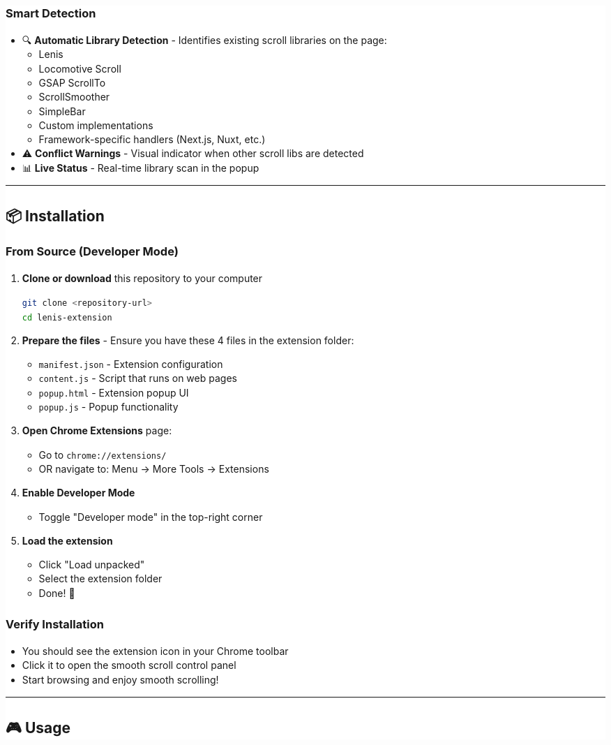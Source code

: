 ### Smart Detection

- 🔍 **Automatic Library Detection** - Identifies existing scroll libraries on the page:
  - Lenis
  - Locomotive Scroll
  - GSAP ScrollTo
  - ScrollSmoother
  - SimpleBar
  - Custom implementations
  - Framework-specific handlers (Next.js, Nuxt, etc.)
- ⚠️ **Conflict Warnings** - Visual indicator when other scroll libs are detected
- 📊 **Live Status** - Real-time library scan in the popup

---

## 📦 Installation

### From Source (Developer Mode)

1. **Clone or download** this repository to your computer

   ```bash
   git clone <repository-url>
   cd lenis-extension
   ```

2. **Prepare the files** - Ensure you have these 4 files in the extension folder:

   - `manifest.json` - Extension configuration
   - `content.js` - Script that runs on web pages
   - `popup.html` - Extension popup UI
   - `popup.js` - Popup functionality

3. **Open Chrome Extensions** page:

   - Go to `chrome://extensions/`
   - OR navigate to: Menu → More Tools → Extensions

4. **Enable Developer Mode**

   - Toggle "Developer mode" in the top-right corner

5. **Load the extension**
   - Click "Load unpacked"
   - Select the extension folder
   - Done! 🎉

### Verify Installation

- You should see the extension icon in your Chrome toolbar
- Click it to open the smooth scroll control panel
- Start browsing and enjoy smooth scrolling!

---

## 🎮 Usage
